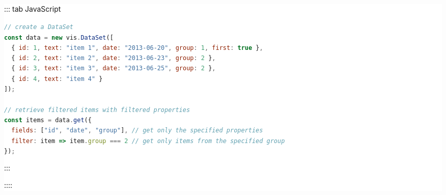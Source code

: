::: tab JavaScript

```javascript
// create a DataSet
const data = new vis.DataSet([
  { id: 1, text: "item 1", date: "2013-06-20", group: 1, first: true },
  { id: 2, text: "item 2", date: "2013-06-23", group: 2 },
  { id: 3, text: "item 3", date: "2013-06-25", group: 2 },
  { id: 4, text: "item 4" }
]);

// retrieve filtered items with filtered properties
const items = data.get({
  fields: ["id", "date", "group"], // get only the specified properties
  filter: item => item.group === 2 // get only items from the specified group
});
```

:::

::::
